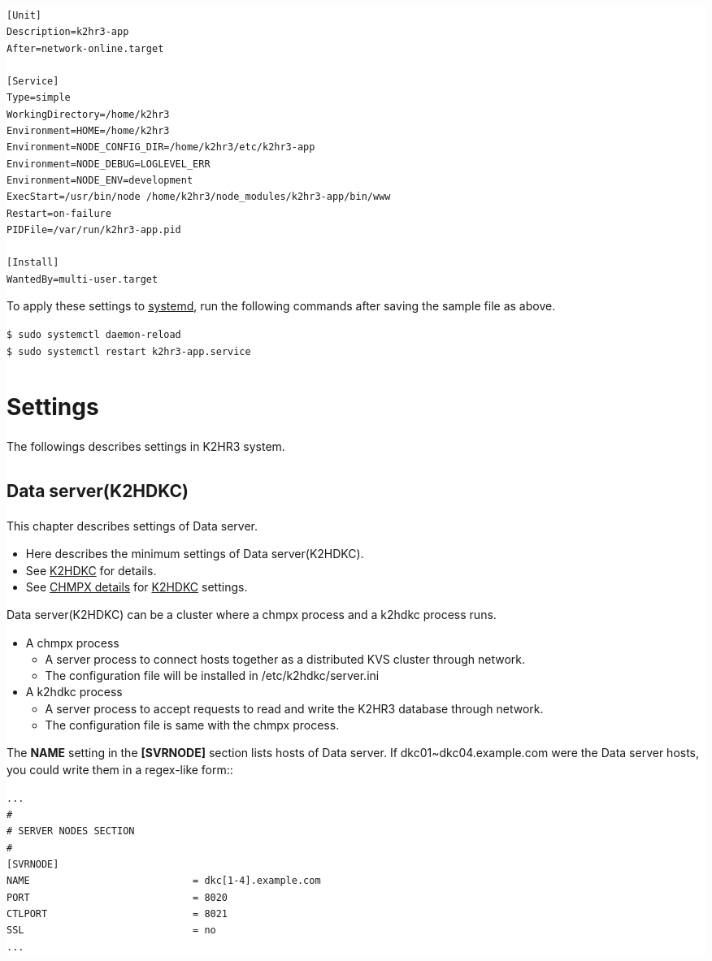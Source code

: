 ```
[Unit]
Description=k2hr3-app
After=network-online.target

[Service]
Type=simple
WorkingDirectory=/home/k2hr3
Environment=HOME=/home/k2hr3
Environment=NODE_CONFIG_DIR=/home/k2hr3/etc/k2hr3-app
Environment=NODE_DEBUG=LOGLEVEL_ERR
Environment=NODE_ENV=development
ExecStart=/usr/bin/node /home/k2hr3/node_modules/k2hr3-app/bin/www
Restart=on-failure
PIDFile=/var/run/k2hr3-app.pid

[Install]
WantedBy=multi-user.target
```

To apply these settings to [systemd](https://www.freedesktop.org/wiki/Software/systemd/), run the following commands after saving the sample file as above.

```bash
$ sudo systemctl daemon-reload
$ sudo systemctl restart k2hr3-app.service
```

# Settings

The followings describes settings in K2HR3 system.

## Data server(K2HDKC)

This chapter describes settings of Data server.

* Here describes the minimum settings of Data server(K2HDKC).
* See [K2HDKC](https://k2hdkc.antpick.ax/) for details.
* See [CHMPX details](https://chmpx.antpick.ax/details.html) for [K2HDKC](https://k2hdkc.antpick.ax/) settings.

Data server(K2HDKC) can be a cluster where a chmpx process and a k2hdkc process runs.
* A chmpx process
  * A server process to connect hosts together as a distributed KVS cluster through network.
  * The configuration file will be installed in /etc/k2hdkc/server.ini
* A k2hdkc process
  * A server process to accept requests to read and write the K2HR3 database through network.
  * The configuration file is same with the chmpx process.

The **NAME** setting in the **[SVRNODE]** section lists hosts of Data server. If dkc01~dkc04.example.com were the Data server hosts, you could write them in a regex-like form::
```
...
#
# SERVER NODES SECTION
#
[SVRNODE]
NAME                            = dkc[1-4].example.com
PORT                            = 8020
CTLPORT                         = 8021
SSL                             = no
...
```
